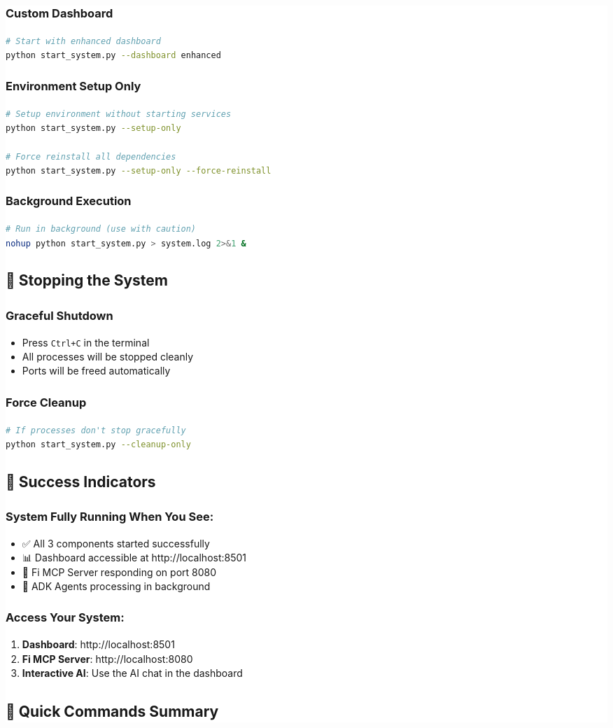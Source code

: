 ### **Custom Dashboard**
```bash
# Start with enhanced dashboard
python start_system.py --dashboard enhanced
```

### **Environment Setup Only**
```bash
# Setup environment without starting services
python start_system.py --setup-only

# Force reinstall all dependencies
python start_system.py --setup-only --force-reinstall
```

### **Background Execution**
```bash
# Run in background (use with caution)
nohup python start_system.py > system.log 2>&1 &
```

## 🛑 Stopping the System

### **Graceful Shutdown**
- Press `Ctrl+C` in the terminal
- All processes will be stopped cleanly
- Ports will be freed automatically

### **Force Cleanup**
```bash
# If processes don't stop gracefully
python start_system.py --cleanup-only
```

## 🎯 Success Indicators

### **System Fully Running When You See:**
- ✅ All 3 components started successfully
- 📊 Dashboard accessible at http://localhost:8501
- 🔌 Fi MCP Server responding on port 8080
- 🤖 ADK Agents processing in background

### **Access Your System:**
1. **Dashboard**: http://localhost:8501
2. **Fi MCP Server**: http://localhost:8080  
3. **Interactive AI**: Use the AI chat in the dashboard

## 🚀 Quick Commands Summary
